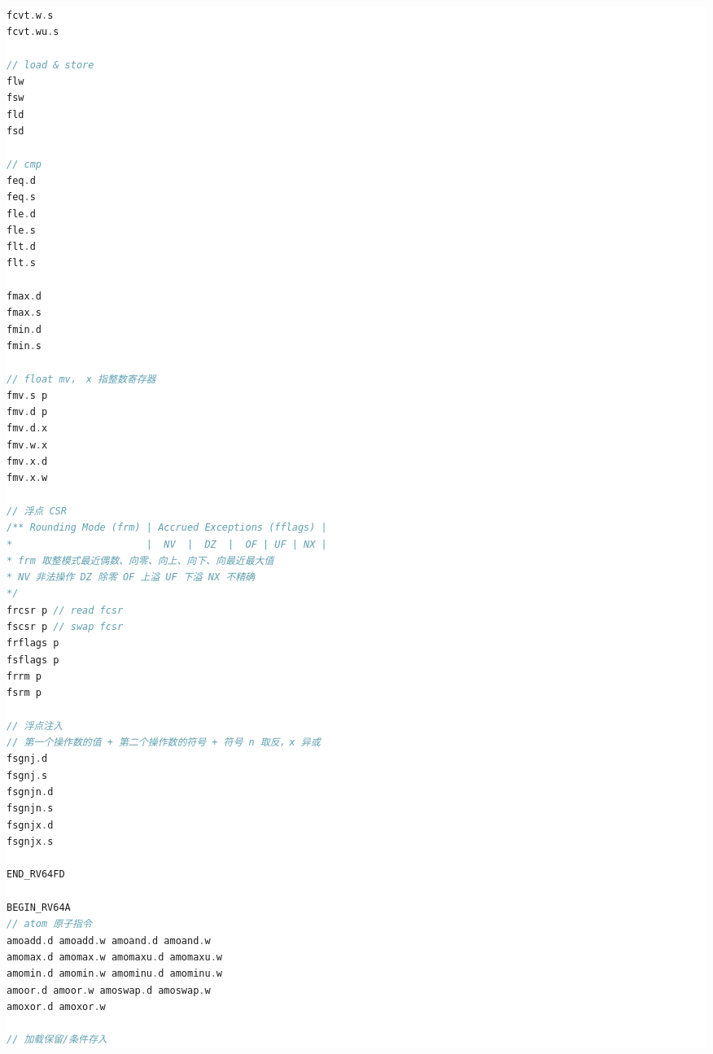 ```cpp
fcvt.w.s
fcvt.wu.s

// load & store
flw
fsw
fld
fsd

// cmp
feq.d
feq.s
fle.d
fle.s
flt.d
flt.s

fmax.d
fmax.s
fmin.d
fmin.s

// float mv， x 指整数寄存器
fmv.s p
fmv.d p
fmv.d.x
fmv.w.x
fmv.x.d
fmv.x.w

// 浮点 CSR
/** Rounding Mode (frm) | Accrued Exceptions (fflags) |
*                       |  NV  |  DZ  |  OF | UF | NX |
* frm 取整模式最近偶数、向零、向上、向下、向最近最大值
* NV 非法操作 DZ 除零 OF 上溢 UF 下溢 NX 不精确
*/
frcsr p // read fcsr
fscsr p // swap fcsr
frflags p
fsflags p
frrm p
fsrm p

// 浮点注入
// 第一个操作数的值 + 第二个操作数的符号 + 符号 n 取反，x 异或
fsgnj.d
fsgnj.s
fsgnjn.d
fsgnjn.s
fsgnjx.d
fsgnjx.s

END_RV64FD

BEGIN_RV64A
// atom 原子指令
amoadd.d amoadd.w amoand.d amoand.w
amomax.d amomax.w amomaxu.d amomaxu.w
amomin.d amomin.w amominu.d amominu.w
amoor.d amoor.w amoswap.d amoswap.w
amoxor.d amoxor.w 

// 加载保留/条件存入
```